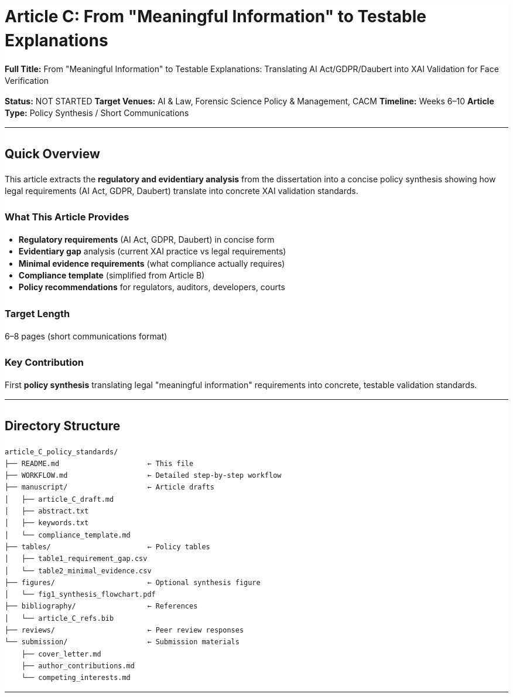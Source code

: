 # Article C: From "Meaningful Information" to Testable Explanations

**Full Title:** From "Meaningful Information" to Testable Explanations: Translating AI Act/GDPR/Daubert into XAI Validation for Face Verification

**Status:** NOT STARTED
**Target Venues:** AI & Law, Forensic Science Policy & Management, CACM
**Timeline:** Weeks 6–10
**Article Type:** Policy Synthesis / Short Communications

---

## Quick Overview

This article extracts the **regulatory and evidentiary analysis** from the dissertation into a concise policy synthesis showing how legal requirements (AI Act, GDPR, Daubert) translate into concrete XAI validation standards.

### What This Article Provides

- **Regulatory requirements** (AI Act, GDPR, Daubert) in concise form
- **Evidentiary gap** analysis (current XAI practice vs legal requirements)
- **Minimal evidence requirements** (what compliance actually requires)
- **Compliance template** (simplified from Article B)
- **Policy recommendations** for regulators, auditors, developers, courts

### Target Length
6–8 pages (short communications format)

### Key Contribution
First **policy synthesis** translating legal "meaningful information" requirements into concrete, testable validation standards.

---

## Directory Structure

```
article_C_policy_standards/
├── README.md                     ← This file
├── WORKFLOW.md                   ← Detailed step-by-step workflow
├── manuscript/                   ← Article drafts
│   ├── article_C_draft.md
│   ├── abstract.txt
│   ├── keywords.txt
│   └── compliance_template.md
├── tables/                       ← Policy tables
│   ├── table1_requirement_gap.csv
│   └── table2_minimal_evidence.csv
├── figures/                      ← Optional synthesis figure
│   └── fig1_synthesis_flowchart.pdf
├── bibliography/                 ← References
│   └── article_C_refs.bib
├── reviews/                      ← Peer review responses
└── submission/                   ← Submission materials
    ├── cover_letter.md
    ├── author_contributions.md
    └── competing_interests.md
```

---